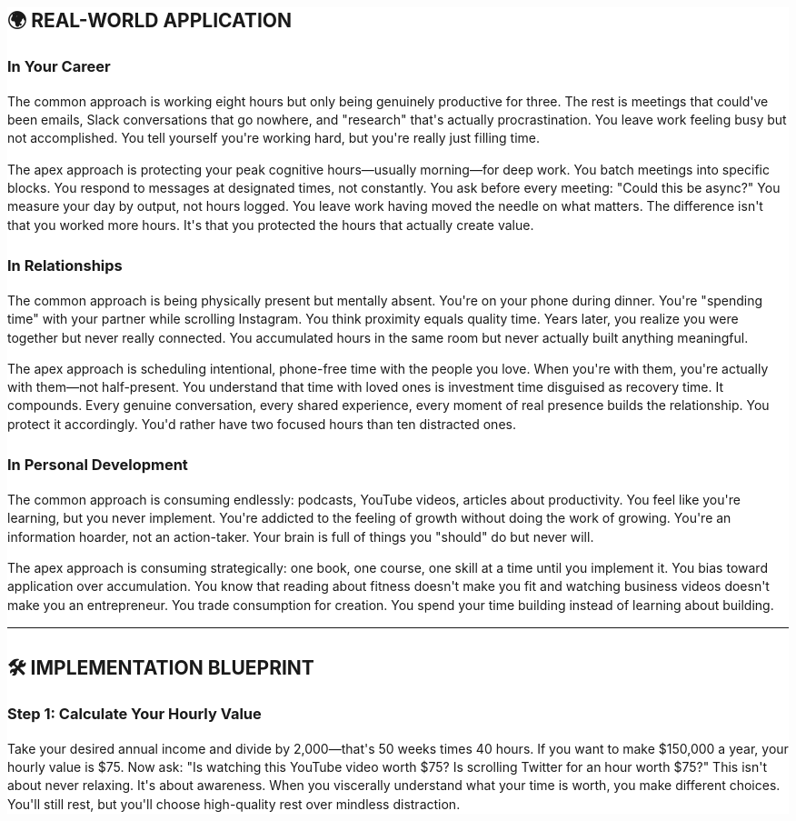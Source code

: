 
## 🌍 REAL-WORLD APPLICATION

### In Your Career

The common approach is working eight hours but only being genuinely productive for three. The rest is meetings that could've been emails, Slack conversations that go nowhere, and "research" that's actually procrastination. You leave work feeling busy but not accomplished. You tell yourself you're working hard, but you're really just filling time.

The apex approach is protecting your peak cognitive hours—usually morning—for deep work. You batch meetings into specific blocks. You respond to messages at designated times, not constantly. You ask before every meeting: "Could this be async?" You measure your day by output, not hours logged. You leave work having moved the needle on what matters. The difference isn't that you worked more hours. It's that you protected the hours that actually create value.

### In Relationships

The common approach is being physically present but mentally absent. You're on your phone during dinner. You're "spending time" with your partner while scrolling Instagram. You think proximity equals quality time. Years later, you realize you were together but never really connected. You accumulated hours in the same room but never actually built anything meaningful.

The apex approach is scheduling intentional, phone-free time with the people you love. When you're with them, you're actually with them—not half-present. You understand that time with loved ones is investment time disguised as recovery time. It compounds. Every genuine conversation, every shared experience, every moment of real presence builds the relationship. You protect it accordingly. You'd rather have two focused hours than ten distracted ones.

### In Personal Development

The common approach is consuming endlessly: podcasts, YouTube videos, articles about productivity. You feel like you're learning, but you never implement. You're addicted to the feeling of growth without doing the work of growing. You're an information hoarder, not an action-taker. Your brain is full of things you "should" do but never will.

The apex approach is consuming strategically: one book, one course, one skill at a time until you implement it. You bias toward application over accumulation. You know that reading about fitness doesn't make you fit and watching business videos doesn't make you an entrepreneur. You trade consumption for creation. You spend your time building instead of learning about building.

---

## 🛠️ IMPLEMENTATION BLUEPRINT

### Step 1: Calculate Your Hourly Value

Take your desired annual income and divide by 2,000—that's 50 weeks times 40 hours. If you want to make $150,000 a year, your hourly value is $75. Now ask: "Is watching this YouTube video worth $75? Is scrolling Twitter for an hour worth $75?" This isn't about never relaxing. It's about awareness. When you viscerally understand what your time is worth, you make different choices. You'll still rest, but you'll choose high-quality rest over mindless distraction.
